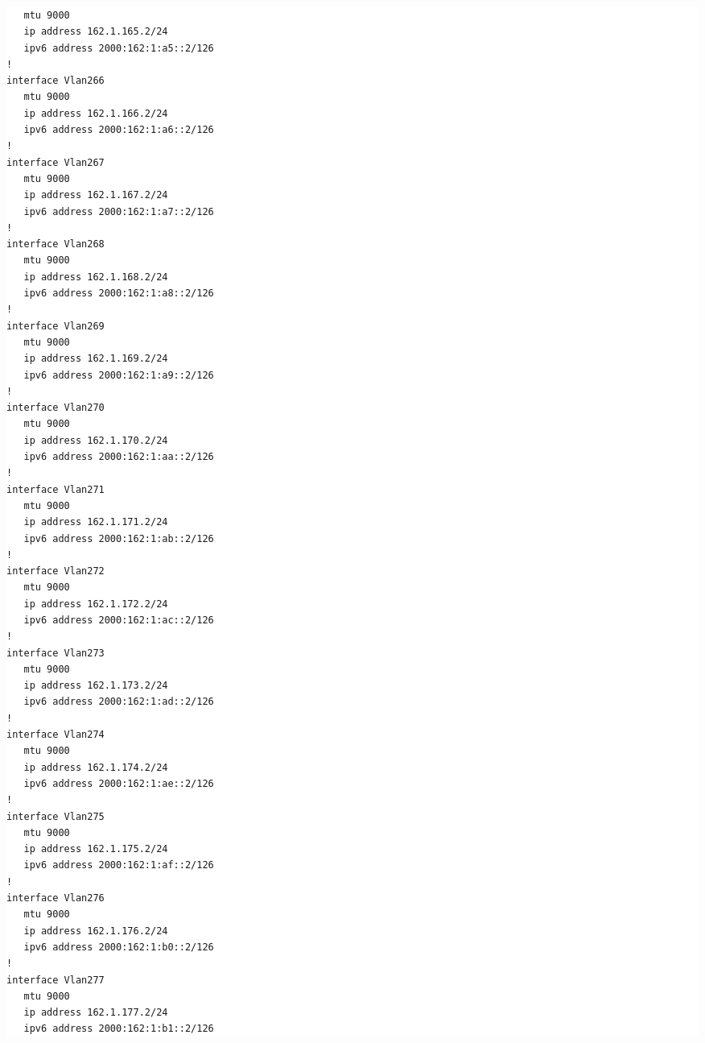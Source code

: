 ```eos
   mtu 9000
   ip address 162.1.165.2/24
   ipv6 address 2000:162:1:a5::2/126
!
interface Vlan266
   mtu 9000
   ip address 162.1.166.2/24
   ipv6 address 2000:162:1:a6::2/126
!
interface Vlan267
   mtu 9000
   ip address 162.1.167.2/24
   ipv6 address 2000:162:1:a7::2/126
!
interface Vlan268
   mtu 9000
   ip address 162.1.168.2/24
   ipv6 address 2000:162:1:a8::2/126
!
interface Vlan269
   mtu 9000
   ip address 162.1.169.2/24
   ipv6 address 2000:162:1:a9::2/126
!
interface Vlan270
   mtu 9000
   ip address 162.1.170.2/24
   ipv6 address 2000:162:1:aa::2/126
!
interface Vlan271
   mtu 9000
   ip address 162.1.171.2/24
   ipv6 address 2000:162:1:ab::2/126
!
interface Vlan272
   mtu 9000
   ip address 162.1.172.2/24
   ipv6 address 2000:162:1:ac::2/126
!
interface Vlan273
   mtu 9000
   ip address 162.1.173.2/24
   ipv6 address 2000:162:1:ad::2/126
!
interface Vlan274
   mtu 9000
   ip address 162.1.174.2/24
   ipv6 address 2000:162:1:ae::2/126
!
interface Vlan275
   mtu 9000
   ip address 162.1.175.2/24
   ipv6 address 2000:162:1:af::2/126
!
interface Vlan276
   mtu 9000
   ip address 162.1.176.2/24
   ipv6 address 2000:162:1:b0::2/126
!
interface Vlan277
   mtu 9000
   ip address 162.1.177.2/24
   ipv6 address 2000:162:1:b1::2/126
```